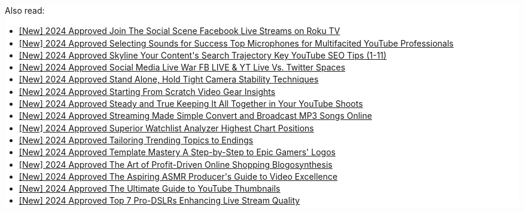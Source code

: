 <ins class="adsbygoogle"
     style="display:block"
     data-ad-format="autorelaxed"
     data-ad-client="ca-pub-7571918770474297"
     data-ad-slot="1223367746"></ins>

<ins class="adsbygoogle"
     style="display:block"
     data-ad-format="autorelaxed"
     data-ad-client="ca-pub-7571918770474297"
     data-ad-slot="1223367746"></ins>



<ins class="adsbygoogle"
     style="display:block"
     data-ad-client="ca-pub-7571918770474297"
     data-ad-slot="8358498916"
     data-ad-format="auto"
     data-full-width-responsive="true"></ins>



<span class="atpl-alsoreadstyle">Also read:</span>
<div><ul>
<li><a href="https://facebook-videos.techidaily.com/new-2024-approved-join-the-social-scene-facebook-live-streams-on-roku-tv/"><u>[New] 2024 Approved  Join The Social Scene  Facebook Live Streams on Roku TV</u></a></li>
<li><a href="https://youtube-zero.techidaily.com/024-approved-selecting-sounds-for-success-top-microphones-for-multifacited-youtube-professionals/"><u>[New] 2024 Approved  Selecting Sounds for Success  Top Microphones for Multifacited YouTube Professionals</u></a></li>
<li><a href="https://youtube-zero.techidaily.com/024-approved-skyline-your-contents-search-trajectory-key-youtube-seo-tips-1-11/"><u>[New] 2024 Approved  Skyline Your Content's Search Trajectory  Key YouTube SEO Tips (1-11)</u></a></li>
<li><a href="https://youtube-zero.techidaily.com/024-approved-social-media-live-war-fb-live-and-yt-live-vs-twitter-spaces/"><u>[New] 2024 Approved  Social Media Live War  FB LIVE & YT Live Vs. Twitter Spaces</u></a></li>
<li><a href="https://youtube-zero.techidaily.com/024-approved-stand-alone-hold-tight-camera-stability-techniques/"><u>[New] 2024 Approved  Stand Alone, Hold Tight  Camera Stability Techniques</u></a></li>
<li><a href="https://youtube-zero.techidaily.com/024-approved-starting-from-scratch-video-gear-insights/"><u>[New] 2024 Approved  Starting From Scratch  Video Gear Insights</u></a></li>
<li><a href="https://youtube-zero.techidaily.com/024-approved-steady-and-true-keeping-it-all-together-in-your-youtube-shoots/"><u>[New] 2024 Approved  Steady and True  Keeping It All Together in Your YouTube Shoots</u></a></li>
<li><a href="https://youtube-zero.techidaily.com/024-approved-streaming-made-simple-convert-and-broadcast-mp3-songs-online/"><u>[New] 2024 Approved  Streaming Made Simple  Convert and Broadcast MP3 Songs Online</u></a></li>
<li><a href="https://youtube-zero.techidaily.com/024-approved-superior-watchlist-analyzer-highest-chart-positions/"><u>[New] 2024 Approved  Superior Watchlist Analyzer  Highest Chart Positions</u></a></li>
<li><a href="https://youtube-zero.techidaily.com/024-approved-tailoring-trending-topics-to-endings/"><u>[New] 2024 Approved  Tailoring Trending Topics to Endings</u></a></li>
<li><a href="https://youtube-zero.techidaily.com/024-approved-template-mastery-a-step-by-step-to-epic-gamers-logos/"><u>[New] 2024 Approved  Template Mastery  A Step-by-Step to Epic Gamers' Logos</u></a></li>
<li><a href="https://youtube-zero.techidaily.com/024-approved-the-art-of-profit-driven-online-shopping-blogosynthesis/"><u>[New] 2024 Approved  The Art of Profit-Driven Online Shopping Blogosynthesis</u></a></li>
<li><a href="https://youtube-zero.techidaily.com/024-approved-the-aspiring-asmr-producers-guide-to-video-excellence/"><u>[New] 2024 Approved  The Aspiring ASMR Producer's Guide to Video Excellence</u></a></li>
<li><a href="https://youtube-zero.techidaily.com/024-approved-the-ultimate-guide-to-youtube-thumbnails/"><u>[New] 2024 Approved  The Ultimate Guide to YouTube Thumbnails</u></a></li>
<li><a href="https://youtube-zero.techidaily.com/024-approved-top-7-pro-dslrs-enhancing-live-stream-quality/"><u>[New] 2024 Approved  Top 7 Pro-DSLRs Enhancing Live Stream Quality</u></a></li>